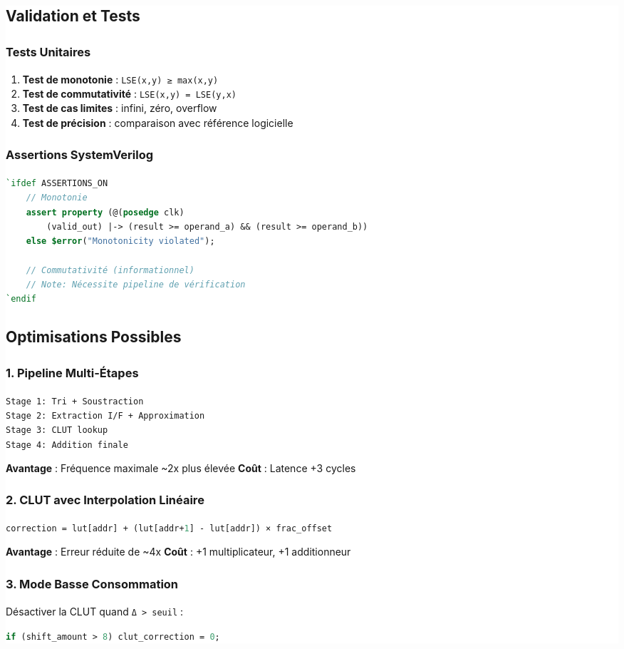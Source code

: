 ## Validation et Tests

### Tests Unitaires

1. **Test de monotonie** : `LSE(x,y) ≥ max(x,y)`
2. **Test de commutativité** : `LSE(x,y) = LSE(y,x)`
3. **Test de cas limites** : infini, zéro, overflow
4. **Test de précision** : comparaison avec référence logicielle

### Assertions SystemVerilog

```systemverilog
`ifdef ASSERTIONS_ON
    // Monotonie
    assert property (@(posedge clk) 
        (valid_out) |-> (result >= operand_a) && (result >= operand_b))
    else $error("Monotonicity violated");
    
    // Commutativité (informationnel)
    // Note: Nécessite pipeline de vérification
`endif
```

## Optimisations Possibles

### 1. Pipeline Multi-Étapes

```
Stage 1: Tri + Soustraction
Stage 2: Extraction I/F + Approximation
Stage 3: CLUT lookup
Stage 4: Addition finale
```

**Avantage** : Fréquence maximale ~2x plus élevée
**Coût** : Latence +3 cycles

### 2. CLUT avec Interpolation Linéaire

```systemverilog
correction = lut[addr] + (lut[addr+1] - lut[addr]) × frac_offset
```

**Avantage** : Erreur réduite de ~4x
**Coût** : +1 multiplicateur, +1 additionneur

### 3. Mode Basse Consommation

Désactiver la CLUT quand `Δ > seuil` :
```systemverilog
if (shift_amount > 8) clut_correction = 0;
```
